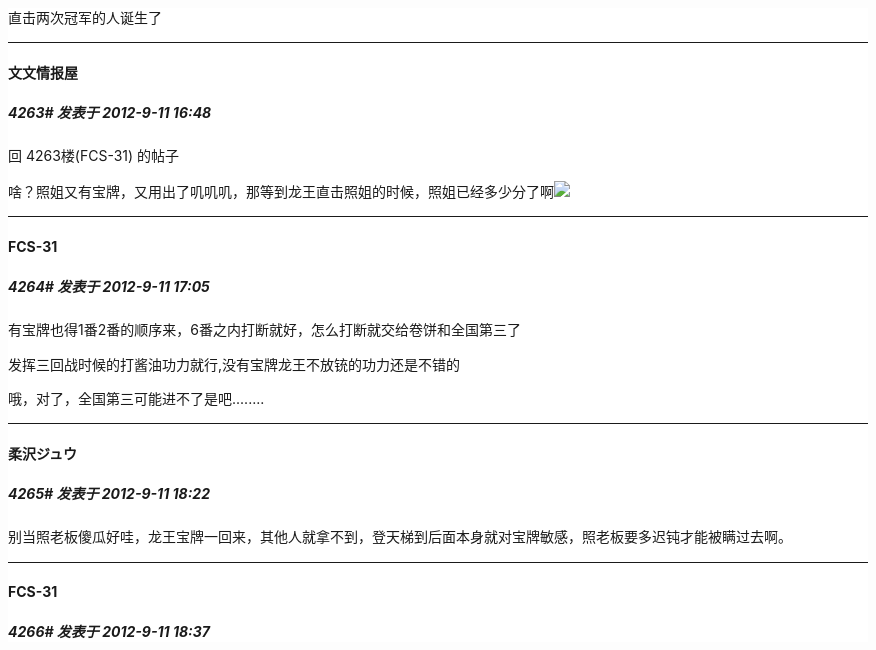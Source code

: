 直击两次冠军的人诞生了







-----

####  文文情报屋  
##### 4263#       发表于 2012-9-11 16:48

回 4263楼(FCS-31) 的帖子



啥？照姐又有宝牌，又用出了叽叽叽，那等到龙王直击照姐的时候，照姐已经多少分了啊<img src="https://static.saraba1st.com/image/smiley/face/44.gif" referrerpolicy="no-referrer">







-----

####  FCS-31  
##### 4264#       发表于 2012-9-11 17:05




有宝牌也得1番2番的顺序来，6番之内打断就好，怎么打断就交给卷饼和全国第三了

发挥三回战时候的打酱油功力就行,没有宝牌龙王不放铳的功力还是不错的

哦，对了，全国第三可能进不了是吧........







-----

####  柔沢ジュウ  
##### 4265#       发表于 2012-9-11 18:22




别当照老板傻瓜好哇，龙王宝牌一回来，其他人就拿不到，登天梯到后面本身就对宝牌敏感，照老板要多迟钝才能被瞒过去啊。







-----

####  FCS-31  
##### 4266#       发表于 2012-9-11 18:37



